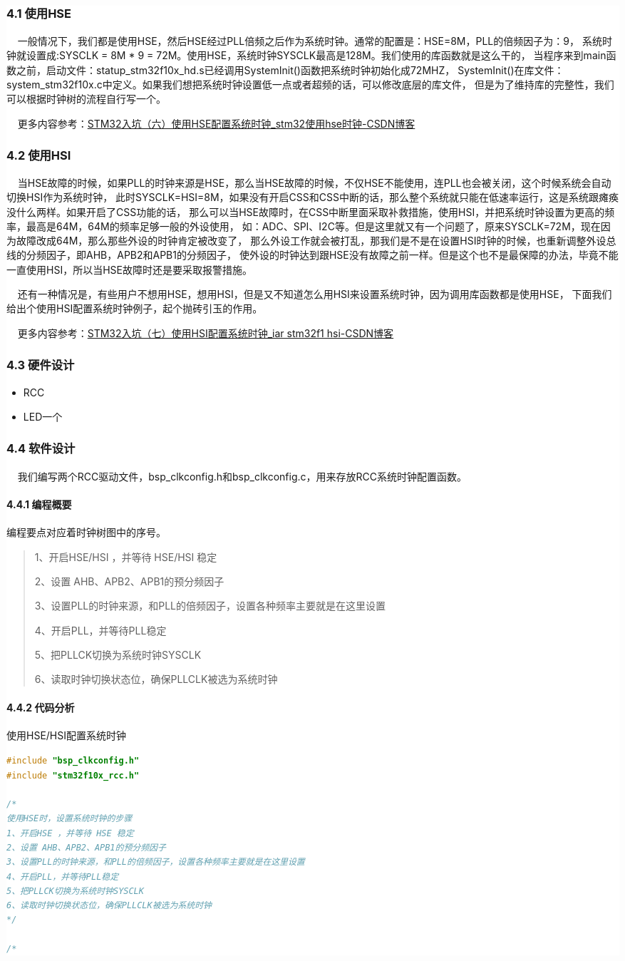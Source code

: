 ### 4.1 使用HSE

    一般情况下，我们都是使用HSE，然后HSE经过PLL倍频之后作为系统时钟。通常的配置是：HSE=8M，PLL的倍频因子为：9， 系统时钟就设置成:SYSCLK = 8M * 9 = 72M。使用HSE，系统时钟SYSCLK最高是128M。我们使用的库函数就是这么干的， 当程序来到main函数之前，启动文件：statup_stm32f10x_hd.s已经调用SystemInit()函数把系统时钟初始化成72MHZ， SystemInit()在库文件：system_stm32f10x.c中定义。如果我们想把系统时钟设置低一点或者超频的话，可以修改底层的库文件， 但是为了维持库的完整性，我们可以根据时钟树的流程自行写一个。

    更多内容参考：[STM32入坑（六）使用HSE配置系统时钟_stm32使用hse时钟-CSDN博客](https://blog.csdn.net/m0_46195580/article/details/111402501)

### 4.2 使用HSI

    当HSE故障的时候，如果PLL的时钟来源是HSE，那么当HSE故障的时候，不仅HSE不能使用，连PLL也会被关闭，这个时候系统会自动切换HSI作为系统时钟， 此时SYSCLK=HSI=8M，如果没有开启CSS和CSS中断的话，那么整个系统就只能在低速率运行，这是系统跟瘫痪没什么两样。如果开启了CSS功能的话， 那么可以当HSE故障时，在CSS中断里面采取补救措施，使用HSI，并把系统时钟设置为更高的频率，最高是64M，64M的频率足够一般的外设使用， 如：ADC、SPI、I2C等。但是这里就又有一个问题了，原来SYSCLK=72M，现在因为故障改成64M，那么那些外设的时钟肯定被改变了， 那么外设工作就会被打乱，那我们是不是在设置HSI时钟的时候，也重新调整外设总线的分频因子，即AHB，APB2和APB1的分频因子， 使外设的时钟达到跟HSE没有故障之前一样。但是这个也不是最保障的办法，毕竟不能一直使用HSI，所以当HSE故障时还是要采取报警措施。

    还有一种情况是，有些用户不想用HSE，想用HSI，但是又不知道怎么用HSI来设置系统时钟，因为调用库函数都是使用HSE， 下面我们给出个使用HSI配置系统时钟例子，起个抛砖引玉的作用。

    更多内容参考：[STM32入坑（七）使用HSI配置系统时钟_iar stm32f1 hsi-CSDN博客](https://blog.csdn.net/m0_46195580/article/details/111409666)

### 4.3 硬件设计

- RCC

- LED一个 

### 4.4 软件设计

    我们编写两个RCC驱动文件，bsp_clkconfig.h和bsp_clkconfig.c，用来存放RCC系统时钟配置函数。

#### 4.4.1 编程概要

编程要点对应着时钟树图中的序号。

> 1、开启HSE/HSI ，并等待 HSE/HSI 稳定
> 
> 2、设置 AHB、APB2、APB1的预分频因子
> 
> 3、设置PLL的时钟来源，和PLL的倍频因子，设置各种频率主要就是在这里设置
> 
> 4、开启PLL，并等待PLL稳定
> 
> 5、把PLLCK切换为系统时钟SYSCLK
> 
> 6、读取时钟切换状态位，确保PLLCLK被选为系统时钟

#### 4.4.2 代码分析

使用HSE/HSI配置系统时钟

```c
#include "bsp_clkconfig.h"
#include "stm32f10x_rcc.h"

/*
使用HSE时，设置系统时钟的步骤
1、开启HSE ，并等待 HSE 稳定
2、设置 AHB、APB2、APB1的预分频因子
3、设置PLL的时钟来源，和PLL的倍频因子，设置各种频率主要就是在这里设置
4、开启PLL，并等待PLL稳定
5、把PLLCK切换为系统时钟SYSCLK
6、读取时钟切换状态位，确保PLLCLK被选为系统时钟
*/

/* 
```
